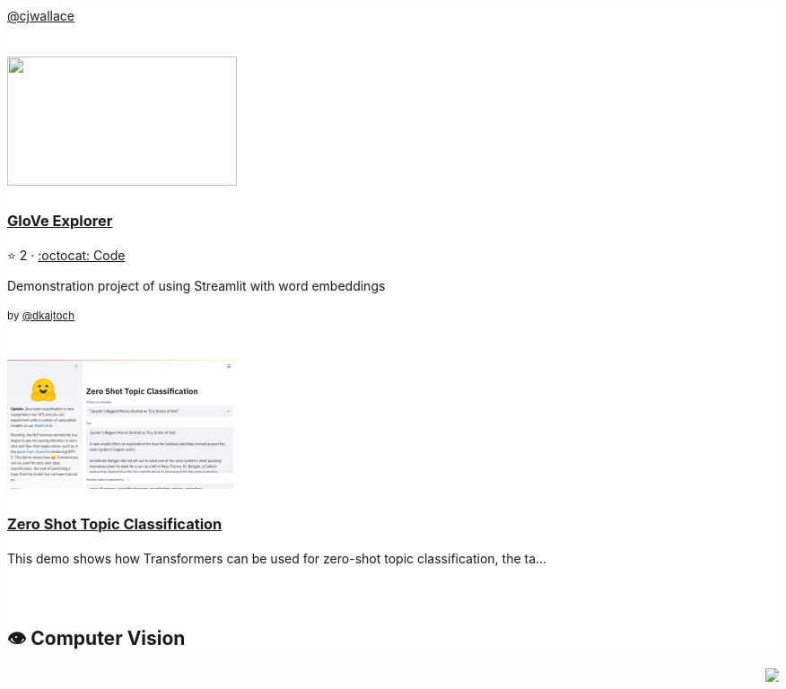 <a href="https://github.com/cjwallace">@cjwallace</a></sup></p></td></tr><tr align="center"><td valign="top" width="33.3%"><br><a href="https://github.com/dkajtoch/glove_streamlit"><img width="256" height="144" src="https://github.com/dkajtoch/glove_streamlit/raw/master/screenshots/streamlit_glove_001.png"></a><br><h3><a href="https://github.com/dkajtoch/glove_streamlit">GloVe Explorer</a></h3><p>⭐ 2 · <a href="https://github.com/dkajtoch/glove_streamlit">:octocat: Code</a></p><p>Demonstration project of using Streamlit with word embeddings</p><p><sup>by <a href="https://github.com/dkajtoch">@dkajtoch</a></sup></p></td></tr><tr align="center"><td valign="top" width="33.3%"><br><a href="https://huggingface.co/zero-shot/"><img width="256" height="144" src="screenshots/ZeroShotTopicClassification.png"></a><br><h3><a href="https://huggingface.co/zero-shot/">Zero Shot Topic Classification</a></h3><p>This demo shows how Transformers can be used for zero-shot topic classification, the ta...</p></td></tr></table>

<br>

## 👁️ Computer Vision

<a href="#----best-of-streamlit----"><img align="right" width="15" height="15" src="https://bit.ly/382Vmvi" alt="Back to top"></a>
